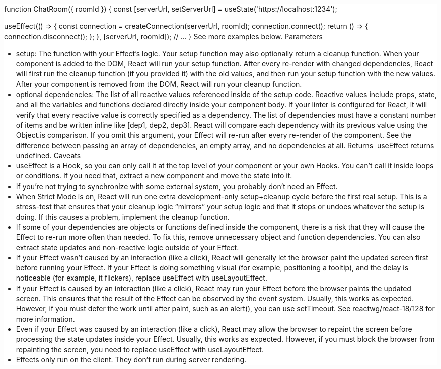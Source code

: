function ChatRoom({ roomId }) {
const [serverUrl, setServerUrl] = useState('https://localhost:1234');

useEffect(() => {
const connection = createConnection(serverUrl, roomId);
connection.connect();
return () => {
connection.disconnect();
};
}, [serverUrl, roomId]);
// ...
}
See more examples below.
Parameters

- setup: The function with your Effect’s logic. Your setup function may also optionally return a cleanup function. When your component is added to the DOM, React will run your setup function. After every re-render with changed dependencies, React will first run the cleanup function (if you provided it) with the old values, and then run your setup function with the new values. After your component is removed from the DOM, React will run your cleanup function.
- optional dependencies: The list of all reactive values referenced inside of the setup code. Reactive values include props, state, and all the variables and functions declared directly inside your component body. If your linter is configured for React, it will verify that every reactive value is correctly specified as a dependency. The list of dependencies must have a constant number of items and be written inline like [dep1, dep2, dep3]. React will compare each dependency with its previous value using the Object.is comparison. If you omit this argument, your Effect will re-run after every re-render of the component. See the difference between passing an array of dependencies, an empty array, and no dependencies at all.
  Returns 
  useEffect returns undefined.
  Caveats
- useEffect is a Hook, so you can only call it at the top level of your component or your own Hooks. You can’t call it inside loops or conditions. If you need that, extract a new component and move the state into it.
- If you’re not trying to synchronize with some external system, you probably don’t need an Effect.
- When Strict Mode is on, React will run one extra development-only setup+cleanup cycle before the first real setup. This is a stress-test that ensures that your cleanup logic “mirrors” your setup logic and that it stops or undoes whatever the setup is doing. If this causes a problem, implement the cleanup function.
- If some of your dependencies are objects or functions defined inside the component, there is a risk that they will cause the Effect to re-run more often than needed. To fix this, remove unnecessary object and function dependencies. You can also extract state updates and non-reactive logic outside of your Effect.
- If your Effect wasn’t caused by an interaction (like a click), React will generally let the browser paint the updated screen first before running your Effect. If your Effect is doing something visual (for example, positioning a tooltip), and the delay is noticeable (for example, it flickers), replace useEffect with useLayoutEffect.
- If your Effect is caused by an interaction (like a click), React may run your Effect before the browser paints the updated screen. This ensures that the result of the Effect can be observed by the event system. Usually, this works as expected. However, if you must defer the work until after paint, such as an alert(), you can use setTimeout. See reactwg/react-18/128 for more information.
- Even if your Effect was caused by an interaction (like a click), React may allow the browser to repaint the screen before processing the state updates inside your Effect. Usually, this works as expected. However, if you must block the browser from repainting the screen, you need to replace useEffect with useLayoutEffect.
- Effects only run on the client. They don’t run during server rendering.
